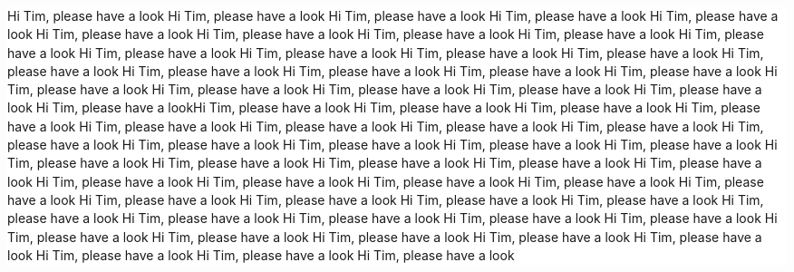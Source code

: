 Hi Tim, please have a look
Hi Tim, please have a look
Hi Tim, please have a look
Hi Tim, please have a look
Hi Tim, please have a look
Hi Tim, please have a look
Hi Tim, please have a look
Hi Tim, please have a look
Hi Tim, please have a look
Hi Tim, please have a look
Hi Tim, please have a look
Hi Tim, please have a look
Hi Tim, please have a look
Hi Tim, please have a look
Hi Tim, please have a look
Hi Tim, please have a look
Hi Tim, please have a look
Hi Tim, please have a look
Hi Tim, please have a look
Hi Tim, please have a look
Hi Tim, please have a look
Hi Tim, please have a look
Hi Tim, please have a look
Hi Tim, please have a look
Hi Tim, please have a lookHi Tim, please have a look
Hi Tim, please have a look
Hi Tim, please have a look
Hi Tim, please have a look
Hi Tim, please have a look
Hi Tim, please have a look
Hi Tim, please have a look
Hi Tim, please have a look
Hi Tim, please have a look
Hi Tim, please have a look
Hi Tim, please have a look
Hi Tim, please have a look
Hi Tim, please have a look
Hi Tim, please have a look
Hi Tim, please have a look
Hi Tim, please have a look
Hi Tim, please have a look
Hi Tim, please have a look
Hi Tim, please have a look
Hi Tim, please have a look
Hi Tim, please have a look
Hi Tim, please have a look
Hi Tim, please have a look
Hi Tim, please have a look
Hi Tim, please have a look
Hi Tim, please have a look
Hi Tim, please have a look
Hi Tim, please have a look
Hi Tim, please have a look
Hi Tim, please have a look
Hi Tim, please have a look
Hi Tim, please have a look
Hi Tim, please have a look
Hi Tim, please have a look
Hi Tim, please have a look
Hi Tim, please have a look
Hi Tim, please have a look
Hi Tim, please have a look
Hi Tim, please have a look
Hi Tim, please have a look